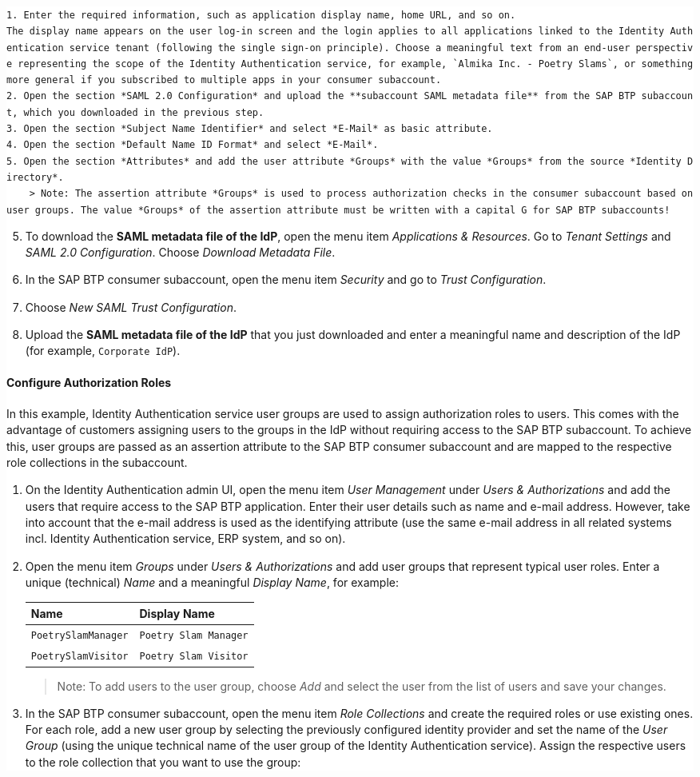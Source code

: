 	1. Enter the required information, such as application display name, home URL, and so on. 
    The display name appears on the user log-in screen and the login applies to all applications linked to the Identity Authentication service tenant (following the single sign-on principle). Choose a meaningful text from an end-user perspective representing the scope of the Identity Authentication service, for example, `Almika Inc. - Poetry Slams`, or something more general if you subscribed to multiple apps in your consumer subaccount.
	2. Open the section *SAML 2.0 Configuration* and upload the **subaccount SAML metadata file** from the SAP BTP subaccount, which you downloaded in the previous step.
	3. Open the section *Subject Name Identifier* and select *E-Mail* as basic attribute.
	4. Open the section *Default Name ID Format* and select *E-Mail*.
  	5. Open the section *Attributes* and add the user attribute *Groups* with the value *Groups* from the source *Identity Directory*.
        > Note: The assertion attribute *Groups* is used to process authorization checks in the consumer subaccount based on user groups. The value *Groups* of the assertion attribute must be written with a capital G for SAP BTP subaccounts!

5. To download the **SAML metadata file of the IdP**, open the menu item *Applications & Resources*. Go to *Tenant Settings* and *SAML 2.0 Configuration*. Choose *Download Metadata File*.

6. In the SAP BTP consumer subaccount, open the menu item *Security* and go to *Trust Configuration*. 
7. Choose *New SAML Trust Configuration*. 
8. Upload the **SAML metadata file of the IdP** that you just downloaded and enter a meaningful name and description of the IdP (for example, ``Corporate IdP``).

#### Configure Authorization Roles 

In this example, Identity Authentication service user groups are used to assign authorization roles to users. This comes with the advantage of customers assigning users to the groups in the IdP without requiring access to the SAP BTP subaccount. To achieve this, user groups are passed as an assertion attribute to the SAP BTP consumer subaccount and are mapped to the respective role collections in the subaccount. 

1. On the Identity Authentication admin UI, open the menu item *User Management* under *Users & Authorizations* and add the users that require access to the SAP BTP application. Enter their user details such as name and e-mail address. However, take into account that the e-mail address is used as the identifying attribute (use the same e-mail address in all related systems incl. Identity Authentication service, ERP system, and so on).
	
2. Open the menu item *Groups* under *Users & Authorizations* and add user groups that represent typical user roles. Enter a unique (technical) *Name* and a meaningful *Display Name*, for example:

	| Name                         | Display Name		             	|
	| :------------------------- 	| :-------------------------		|
	| `PoetrySlamManager`   		| `Poetry Slam Manager`			|
	| `PoetrySlamVisitor`             | `Poetry Slam Visitor`              	|
   > Note: To add users to the user group, choose *Add* and select the user from the list of users and save your changes.
3. In the SAP BTP consumer subaccount, open the menu item *Role Collections* and create the required roles or use existing ones. For each role, add a new user group by selecting the previously configured identity provider and set the name of the *User Group* (using the unique technical name of the user group of the Identity Authentication service). Assign the respective users to the role collection that you want to use the group:
